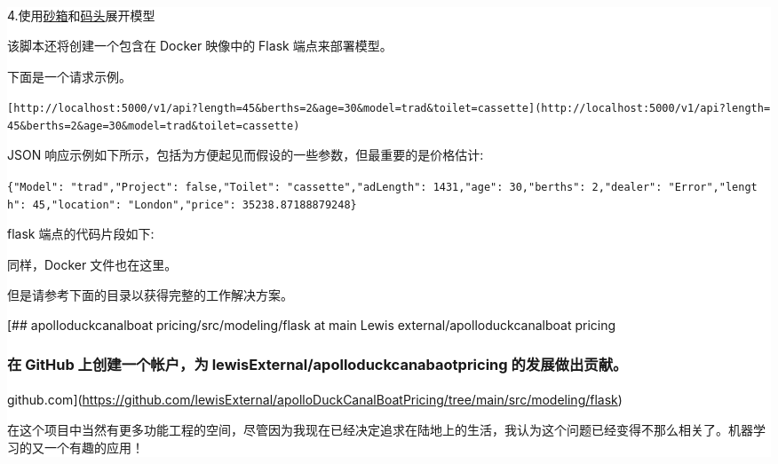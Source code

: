 4.使用[砂箱](https://flask.palletsprojects.com/en/2.0.x/)和[码头](https://www.docker.com/)展开模型

该脚本还将创建一个包含在 Docker 映像中的 Flask 端点来部署模型。

下面是一个请求示例。

```
[http://localhost:5000/v1/api?length=45&berths=2&age=30&model=trad&toilet=cassette](http://localhost:5000/v1/api?length=45&berths=2&age=30&model=trad&toilet=cassette)
```

JSON 响应示例如下所示，包括为方便起见而假设的一些参数，但最重要的是价格估计:

```
{"Model": "trad","Project": false,"Toilet": "cassette","adLength": 1431,"age": 30,"berths": 2,"dealer": "Error","length": 45,"location": "London","price": 35238.87188879248}
```

flask 端点的代码片段如下:

同样，Docker 文件也在这里。

但是请参考下面的目录以获得完整的工作解决方案。

[](https://github.com/lewisExternal/apolloDuckCanalBoatPricing/tree/main/src/modeling/flask) [## apolloduckcanalboat pricing/src/modeling/flask at main Lewis external/apolloduckcanalboat pricing

### 在 GitHub 上创建一个帐户，为 lewisExternal/apolloduckcanabaotpricing 的发展做出贡献。

github.com](https://github.com/lewisExternal/apolloDuckCanalBoatPricing/tree/main/src/modeling/flask) 

在这个项目中当然有更多功能工程的空间，尽管因为我现在已经决定追求在陆地上的生活，我认为这个问题已经变得不那么相关了。机器学习的又一个有趣的应用！